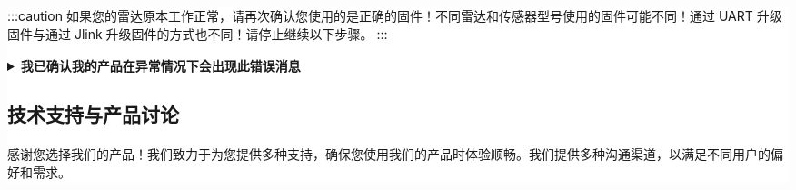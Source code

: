 :::caution
如果您的雷达原本工作正常，请再次确认您使用的是正确的固件！不同雷达和传感器型号使用的固件可能不同！通过 UART 升级固件与通过 Jlink 升级固件的方式也不同！请停止继续以下步骤。
:::

<details><summary><strong>我已确认我的产品在异常情况下会出现此错误消息</strong></summary></details>

## 技术支持与产品讨论

感谢您选择我们的产品！我们致力于为您提供多种支持，确保您使用我们的产品时体验顺畅。我们提供多种沟通渠道，以满足不同用户的偏好和需求。

<div class="button_tech_support_container">
<a href="https://forum.seeedstudio.com/" class="button_forum"></a> 
<a href="https://www.seeedstudio.com/contacts" class="button_email"></a>
</div>

<div class="button_tech_support_container">
<a href="https://discord.gg/eWkprNDMU7" class="button_discord"></a> 
<a href="https://github.com/Seeed-Studio/wiki-documents/discussions/69" class="button_discussion"></a>
</div>